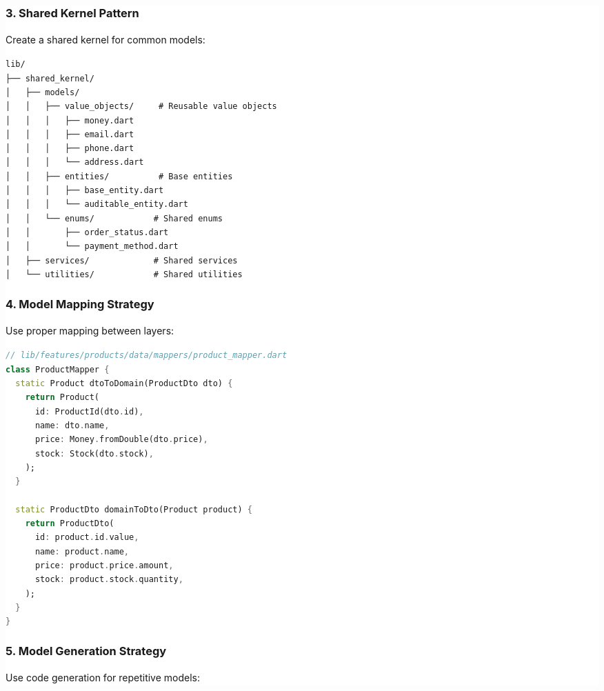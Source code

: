 ### 3. Shared Kernel Pattern

Create a shared kernel for common models:

```
lib/
├── shared_kernel/
│   ├── models/
│   │   ├── value_objects/     # Reusable value objects
│   │   │   ├── money.dart
│   │   │   ├── email.dart
│   │   │   ├── phone.dart
│   │   │   └── address.dart
│   │   ├── entities/          # Base entities
│   │   │   ├── base_entity.dart
│   │   │   └── auditable_entity.dart
│   │   └── enums/            # Shared enums
│   │       ├── order_status.dart
│   │       └── payment_method.dart
│   ├── services/             # Shared services
│   └── utilities/            # Shared utilities
```

### 4. Model Mapping Strategy

Use proper mapping between layers:

```dart
// lib/features/products/data/mappers/product_mapper.dart
class ProductMapper {
  static Product dtoToDomain(ProductDto dto) {
    return Product(
      id: ProductId(dto.id),
      name: dto.name,
      price: Money.fromDouble(dto.price),
      stock: Stock(dto.stock),
    );
  }
  
  static ProductDto domainToDto(Product product) {
    return ProductDto(
      id: product.id.value,
      name: product.name,
      price: product.price.amount,
      stock: product.stock.quantity,
    );
  }
}
```

### 5. Model Generation Strategy

Use code generation for repetitive models:
